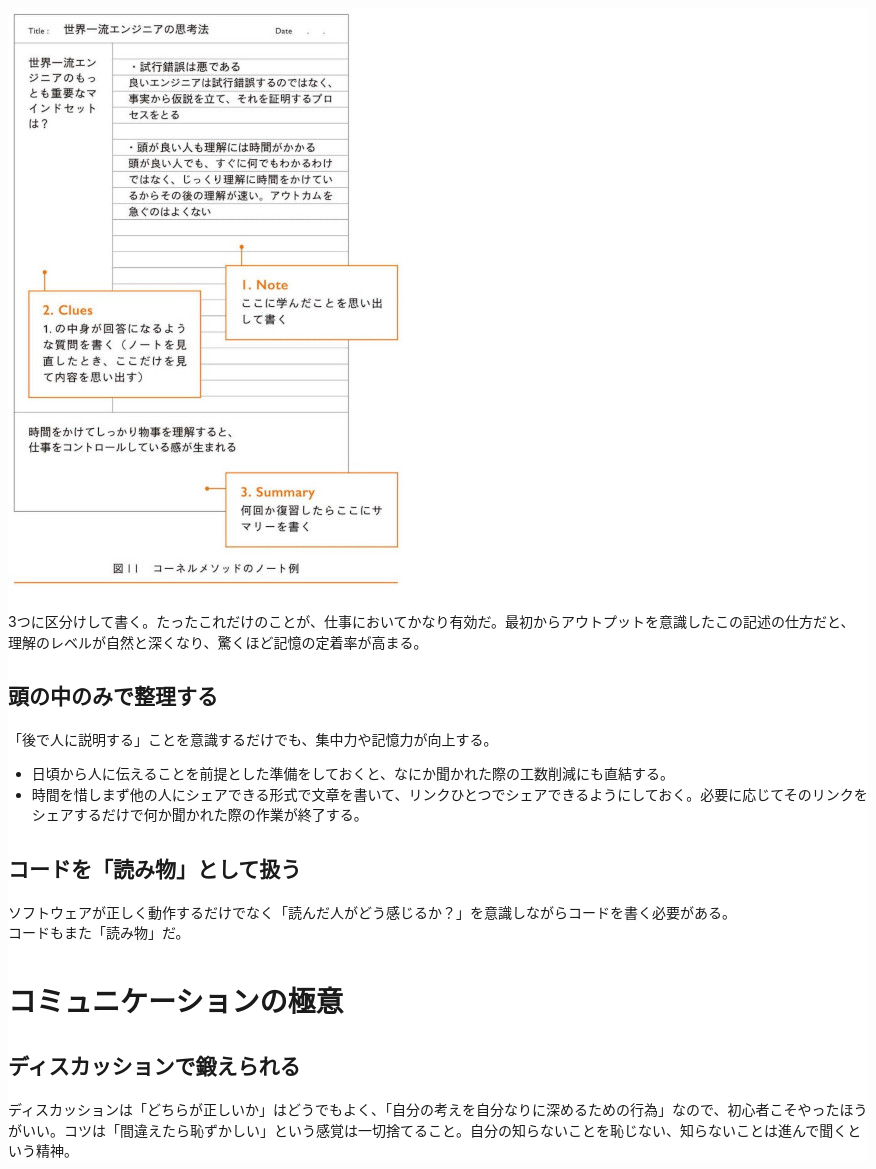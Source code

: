 ![コーネルメソッドのノートの例](pic/コーネルメソッドのノートの例.jpg)  

3つに区分けして書く。たったこれだけのことが、仕事においてかなり有効だ。最初からアウトプットを意識したこの記述の仕方だと、理解のレベルが自然と深くなり、驚くほど記憶の定着率が高まる。  

## 頭の中のみで整理する

「後で人に説明する」ことを意識するだけでも、集中力や記憶力が向上する。  

- 日頃から人に伝えることを前提とした準備をしておくと、なにか聞かれた際の工数削減にも直結する。
- 時間を惜しまず他の人にシェアできる形式で文章を書いて、リンクひとつでシェアできるようにしておく。必要に応じてそのリンクをシェアするだけで何か聞かれた際の作業が終了する。

## コードを「読み物」として扱う

ソフトウェアが正しく動作するだけでなく「読んだ人がどう感じるか？」を意識しながらコードを書く必要がある。  
コードもまた「読み物」だ。  

# コミュニケーションの極意

## ディスカッションで鍛えられる

ディスカッションは「どちらが正しいか」はどうでもよく、「自分の考えを自分なりに深めるための行為」なので、初心者こそやったほうがいい。コツは「間違えたら恥ずかしい」という感覚は一切捨てること。自分の知らないことを恥じない、知らないことは進んで聞くという精神。  
